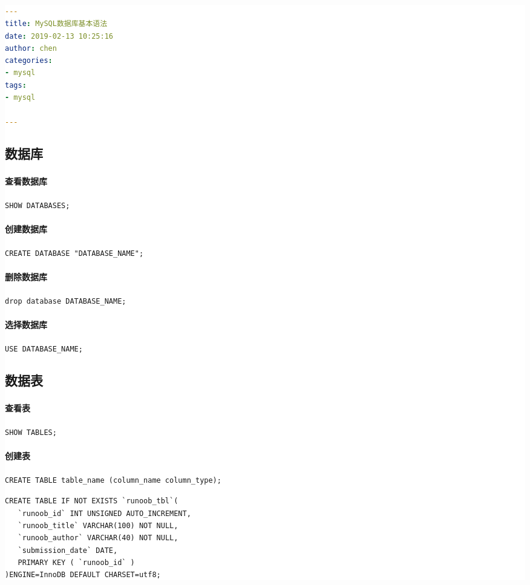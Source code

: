 ```yaml
---
title: MySQL数据库基本语法
date: 2019-02-13 10:25:16
author: chen
categories: 
- mysql
tags: 
- mysql

---
```


## 数据库

#### 查看数据库

```mysql
SHOW DATABASES;
```

#### 创建数据库

```mysql
CREATE DATABASE "DATABASE_NAME";
```

#### 删除数据库

```mysql
drop database DATABASE_NAME;
```

#### 选择数据库

```mysql
USE DATABASE_NAME;
```

## 数据表

#### 查看表

```mysql
SHOW TABLES;
```

#### 创建表

```mysql
CREATE TABLE table_name (column_name column_type);
```

```mysql
CREATE TABLE IF NOT EXISTS `runoob_tbl`(
   `runoob_id` INT UNSIGNED AUTO_INCREMENT,
   `runoob_title` VARCHAR(100) NOT NULL,
   `runoob_author` VARCHAR(40) NOT NULL,
   `submission_date` DATE,
   PRIMARY KEY ( `runoob_id` )
)ENGINE=InnoDB DEFAULT CHARSET=utf8;
```
